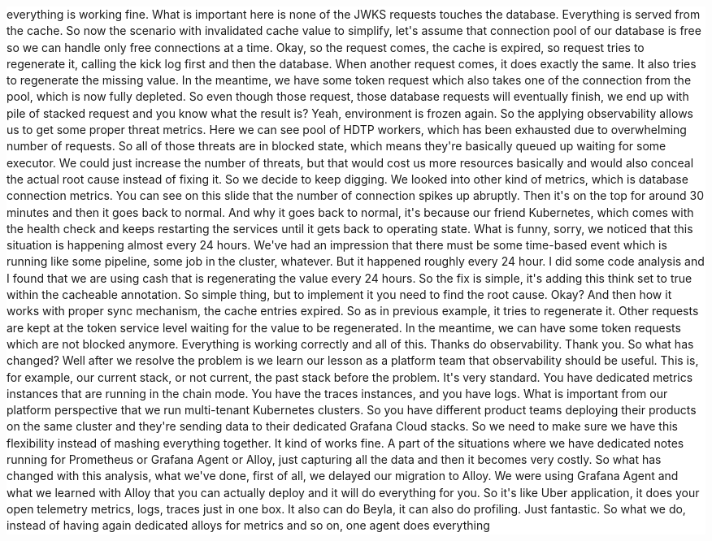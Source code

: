 everything is working fine. What is important here is none of the JWKS requests touches the database.
Everything is served from the cache. So now the scenario with
invalidated cache value to simplify, let's assume that connection pool
of our database is free so we can handle only free
connections at a time. Okay, so the request comes, the cache is expired, so request tries to regenerate it, calling the kick log first
and then the database. When another request comes,
it does exactly the same. It also tries to regenerate
the missing value. In the meantime, we have some token request which also
takes one of the connection from the pool, which is now fully depleted. So even though those request, those database requests
will eventually finish, we end up with pile of stacked request and you know what the result is?
Yeah, environment is frozen again. So the applying observability
allows us to get some proper threat metrics. Here we can see pool of HDTP workers, which has been exhausted due to
overwhelming number of requests. So all of those threats
are in blocked state, which means they're basically
queued up waiting for some executor. We could just increase
the number of threats, but that would cost us more
resources basically and would also conceal the actual root
cause instead of fixing it. So we decide to keep digging. We looked into other kind of metrics,
which is database connection metrics. You can see on this slide that
the number of connection spikes up abruptly. Then it's on the top for around 30 minutes and then it goes back to normal.
And why it goes back to normal, it's because our friend Kubernetes, which comes with the health
check and keeps restarting the services until it gets
back to operating state. What is funny, sorry, we noticed that this situation
is happening almost every 24 hours. We've had an impression that there
must be some time-based event which is running like some pipeline,
some job in the cluster, whatever. But it happened roughly every 24 hour. I did some code analysis and I
found that we are using cash that is regenerating the value every 24 hours. So the fix is simple, it's adding this think set to true within the cacheable
annotation. So simple thing, but to implement it you
need to find the root cause. Okay? And then how it works with proper sync mechanism, the cache entries expired.
So as in previous example, it tries to regenerate it. Other requests are kept
at the token service level waiting for the value to be
regenerated. In the meantime, we can have some token requests
which are not blocked anymore. Everything is working
correctly and all of this. Thanks do observability. Thank you. So what has changed? Well after we resolve the problem
is we learn our lesson as a platform team that observability
should be useful. This is, for example, our current stack, or not current,
the past stack before the problem. It's very standard. You have dedicated metrics instances
that are running in the chain mode. You have the traces
instances, and you have logs. What is important from our platform
perspective that we run multi-tenant Kubernetes clusters. So you have different
product teams deploying their
products on the same cluster and they're sending data to their
dedicated Grafana Cloud stacks. So we need to make sure we have this
flexibility instead of mashing everything together. It kind of works fine. A part of the situations where we have
dedicated notes running for Prometheus or Grafana Agent or Alloy, just capturing all the data and then it
becomes very costly. So what has changed with this analysis, what
we've done, first of all, we delayed our migration to
Alloy. We were using Grafana Agent and what we learned with Alloy that
you can actually deploy and it will do everything for you. So
it's like Uber application, it does your open telemetry metrics,
logs, traces just in one box. It also can do Beyla, it can also
do profiling. Just fantastic. So what we do, instead of having again dedicated
alloys for metrics and so on, one agent does everything